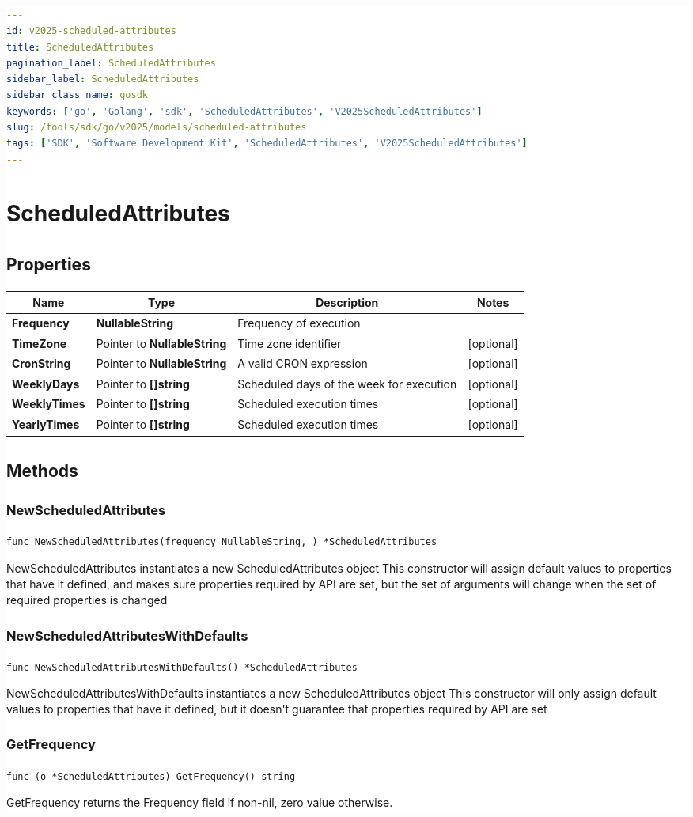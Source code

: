 ```yaml
---
id: v2025-scheduled-attributes
title: ScheduledAttributes
pagination_label: ScheduledAttributes
sidebar_label: ScheduledAttributes
sidebar_class_name: gosdk
keywords: ['go', 'Golang', 'sdk', 'ScheduledAttributes', 'V2025ScheduledAttributes'] 
slug: /tools/sdk/go/v2025/models/scheduled-attributes
tags: ['SDK', 'Software Development Kit', 'ScheduledAttributes', 'V2025ScheduledAttributes']
---
```


# ScheduledAttributes

## Properties

Name | Type | Description | Notes
------------ | ------------- | ------------- | -------------
**Frequency** | **NullableString** | Frequency of execution | 
**TimeZone** | Pointer to **NullableString** | Time zone identifier | [optional] 
**CronString** | Pointer to **NullableString** | A valid CRON expression | [optional] 
**WeeklyDays** | Pointer to **[]string** | Scheduled days of the week for execution | [optional] 
**WeeklyTimes** | Pointer to **[]string** | Scheduled execution times | [optional] 
**YearlyTimes** | Pointer to **[]string** | Scheduled execution times | [optional] 

## Methods

### NewScheduledAttributes

`func NewScheduledAttributes(frequency NullableString, ) *ScheduledAttributes`

NewScheduledAttributes instantiates a new ScheduledAttributes object
This constructor will assign default values to properties that have it defined,
and makes sure properties required by API are set, but the set of arguments
will change when the set of required properties is changed

### NewScheduledAttributesWithDefaults

`func NewScheduledAttributesWithDefaults() *ScheduledAttributes`

NewScheduledAttributesWithDefaults instantiates a new ScheduledAttributes object
This constructor will only assign default values to properties that have it defined,
but it doesn't guarantee that properties required by API are set

### GetFrequency

`func (o *ScheduledAttributes) GetFrequency() string`

GetFrequency returns the Frequency field if non-nil, zero value otherwise.
